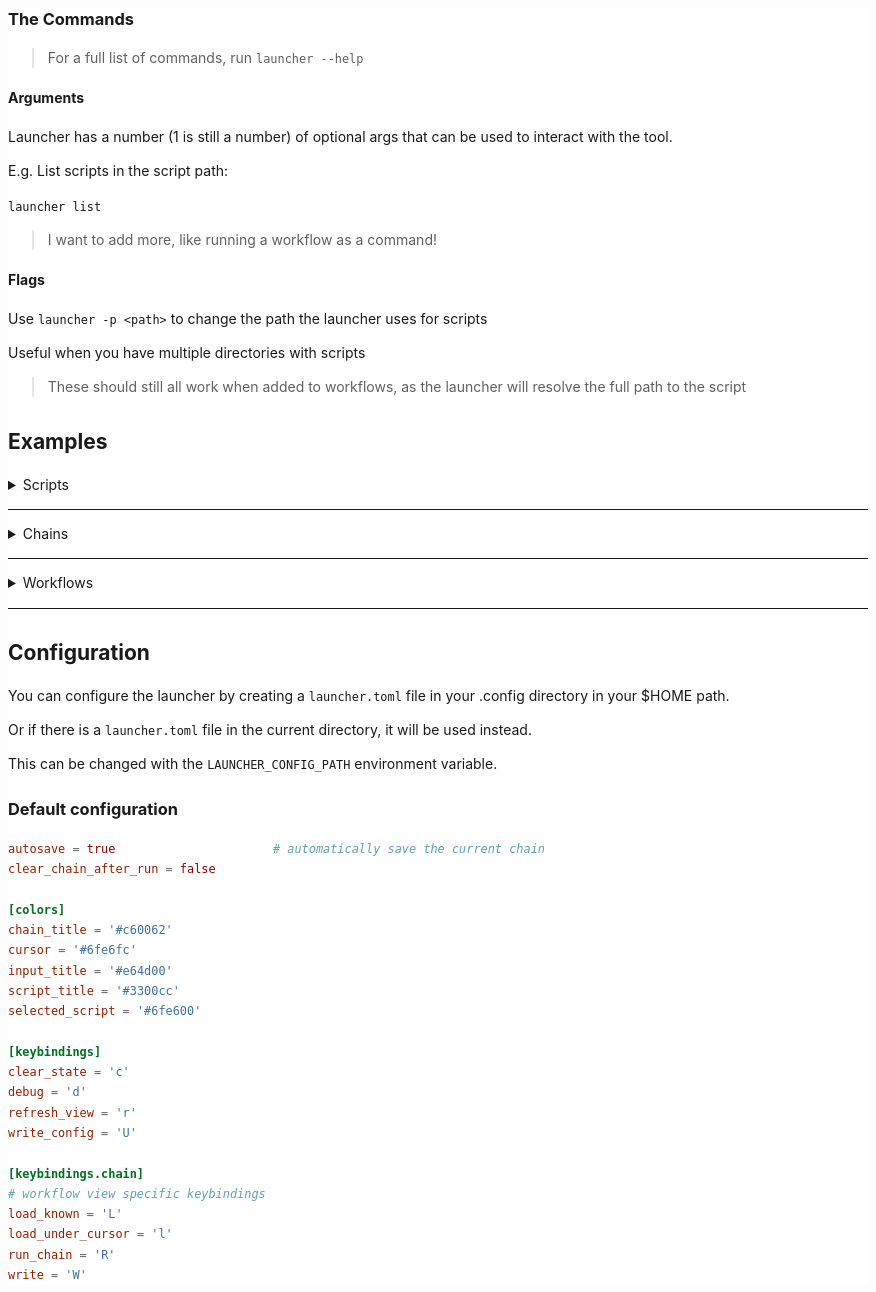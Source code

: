 ### The Commands
>For a full list of commands, run `launcher --help`

#### Arguments
Launcher has a number (1 is still a number) of optional args that can be used to interact with the tool.

E.g. List scripts in the script path:
```sh
launcher list
```
>I want to add more, like running a workflow as a command!

#### Flags
Use `launcher -p <path>` to change the path the launcher uses for scripts

Useful when you have multiple directories with scripts
> These should still all work when added to workflows, as the launcher will resolve the full path to the script

## Examples
<details><summary>Scripts</summary></details>

---
<details><summary>Chains</summary></details>

---
<details><summary>Workflows</summary></details>

---

## Configuration

You can configure the launcher by creating a `launcher.toml` file in your .config directory in your $HOME path.

Or if there is a `launcher.toml` file in the current directory, it will be used instead.

This can be changed with the `LAUNCHER_CONFIG_PATH` environment variable.

### Default configuration
```toml
autosave = true                      # automatically save the current chain
clear_chain_after_run = false

[colors]
chain_title = '#c60062'
cursor = '#6fe6fc'
input_title = '#e64d00'
script_title = '#3300cc'
selected_script = '#6fe600'

[keybindings]
clear_state = 'c'
debug = 'd'
refresh_view = 'r'
write_config = 'U'

[keybindings.chain]
# workflow view specific keybindings
load_known = 'L'
load_under_cursor = 'l'
run_chain = 'R'
write = 'W'

```